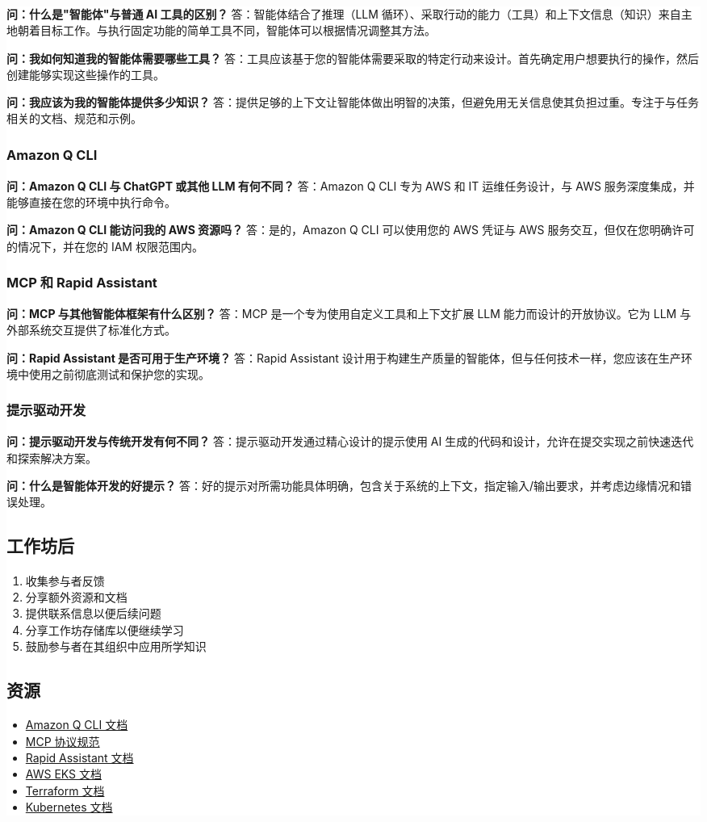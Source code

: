 **问：什么是"智能体"与普通 AI 工具的区别？**
答：智能体结合了推理（LLM 循环）、采取行动的能力（工具）和上下文信息（知识）来自主地朝着目标工作。与执行固定功能的简单工具不同，智能体可以根据情况调整其方法。

**问：我如何知道我的智能体需要哪些工具？**
答：工具应该基于您的智能体需要采取的特定行动来设计。首先确定用户想要执行的操作，然后创建能够实现这些操作的工具。

**问：我应该为我的智能体提供多少知识？**
答：提供足够的上下文让智能体做出明智的决策，但避免用无关信息使其负担过重。专注于与任务相关的文档、规范和示例。

### Amazon Q CLI

**问：Amazon Q CLI 与 ChatGPT 或其他 LLM 有何不同？**
答：Amazon Q CLI 专为 AWS 和 IT 运维任务设计，与 AWS 服务深度集成，并能够直接在您的环境中执行命令。

**问：Amazon Q CLI 能访问我的 AWS 资源吗？**
答：是的，Amazon Q CLI 可以使用您的 AWS 凭证与 AWS 服务交互，但仅在您明确许可的情况下，并在您的 IAM 权限范围内。

### MCP 和 Rapid Assistant

**问：MCP 与其他智能体框架有什么区别？**
答：MCP 是一个专为使用自定义工具和上下文扩展 LLM 能力而设计的开放协议。它为 LLM 与外部系统交互提供了标准化方式。

**问：Rapid Assistant 是否可用于生产环境？**
答：Rapid Assistant 设计用于构建生产质量的智能体，但与任何技术一样，您应该在生产环境中使用之前彻底测试和保护您的实现。

### 提示驱动开发

**问：提示驱动开发与传统开发有何不同？**
答：提示驱动开发通过精心设计的提示使用 AI 生成的代码和设计，允许在提交实现之前快速迭代和探索解决方案。

**问：什么是智能体开发的好提示？**
答：好的提示对所需功能具体明确，包含关于系统的上下文，指定输入/输出要求，并考虑边缘情况和错误处理。

## 工作坊后

1. 收集参与者反馈
2. 分享额外资源和文档
3. 提供联系信息以便后续问题
4. 分享工作坊存储库以便继续学习
5. 鼓励参与者在其组织中应用所学知识

## 资源

- [Amazon Q CLI 文档](https://aws.amazon.com/q/)
- [MCP 协议规范](https://github.com/aws-samples/mcp-specification)
- [Rapid Assistant 文档](https://docs.rapid-assistant.example.com)
- [AWS EKS 文档](https://aws.amazon.com/eks/)
- [Terraform 文档](https://www.terraform.io/docs)
- [Kubernetes 文档](https://kubernetes.io/docs/home/)
